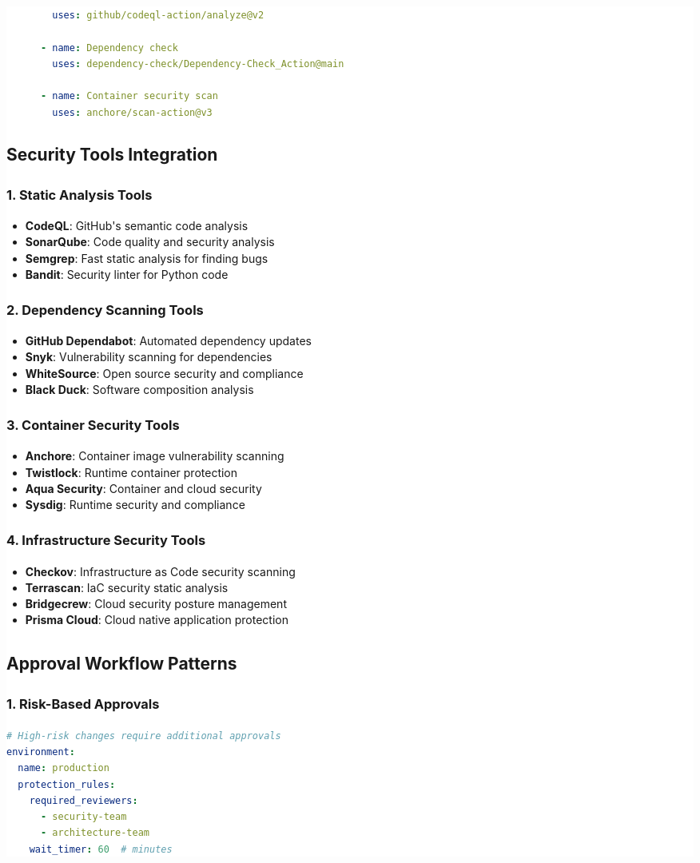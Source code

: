 ```yaml
        uses: github/codeql-action/analyze@v2
      
      - name: Dependency check
        uses: dependency-check/Dependency-Check_Action@main
      
      - name: Container security scan
        uses: anchore/scan-action@v3
```

## Security Tools Integration

### 1. Static Analysis Tools
- **CodeQL**: GitHub's semantic code analysis
- **SonarQube**: Code quality and security analysis
- **Semgrep**: Fast static analysis for finding bugs
- **Bandit**: Security linter for Python code

### 2. Dependency Scanning Tools
- **GitHub Dependabot**: Automated dependency updates
- **Snyk**: Vulnerability scanning for dependencies
- **WhiteSource**: Open source security and compliance
- **Black Duck**: Software composition analysis

### 3. Container Security Tools
- **Anchore**: Container image vulnerability scanning
- **Twistlock**: Runtime container protection
- **Aqua Security**: Container and cloud security
- **Sysdig**: Runtime security and compliance

### 4. Infrastructure Security Tools
- **Checkov**: Infrastructure as Code security scanning
- **Terrascan**: IaC security static analysis
- **Bridgecrew**: Cloud security posture management
- **Prisma Cloud**: Cloud native application protection

## Approval Workflow Patterns

### 1. Risk-Based Approvals
```yaml
# High-risk changes require additional approvals
environment:
  name: production
  protection_rules:
    required_reviewers:
      - security-team
      - architecture-team
    wait_timer: 60  # minutes
```
